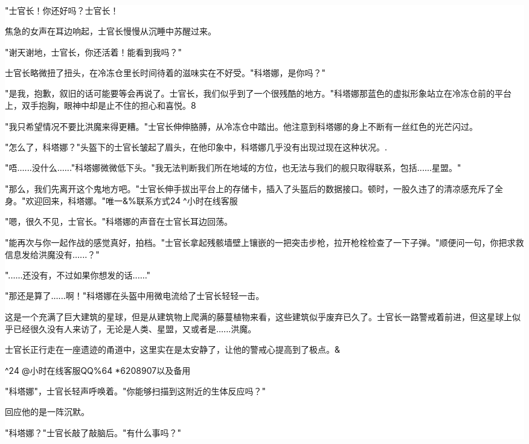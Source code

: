 

"士官长！你还好吗？士官长！



焦急的女声在耳边响起，士官长慢慢从沉睡中苏醒过来。



"谢天谢地，士官长，你还活着！能看到我吗？"



士官长略微扭了扭头，在冷冻仓里长时间待着的滋味实在不好受。"科塔娜，是你吗？"



"是我，抱歉，叙旧的话可能要等会再说了。士官长，我们似乎到了一个很残酷的地方。"科塔娜那蓝色的虚拟形象站立在冷冻仓前的平台上，双手抱胸，眼神中却是止不住的担心和喜悦。8



"我只希望情况不要比洪魔来得更糟。"士官长伸伸胳膊，从冷冻仓中踏出。他注意到科塔娜的身上不断有一丝红色的光芒闪过。



"怎么了，科塔娜？"头盔下的士官长皱起了眉头，在他印象中，科塔娜几乎没有出现过现在这种状况。.



"唔......没什么......"科塔娜微微低下头。"我无法判断我们所在地域的方位，也无法与我们的舰只取得联系，包括......星盟。"



"那么，我们先离开这个鬼地方吧。"士官长伸手拔出平台上的存储卡，插入了头盔后的数据接口。顿时，一股久违了的清凉感充斥了全身。"欢迎回来，科塔娜。"唯一&%联系方式24 ^小时在线客服



"嗯，很久不见，士官长。"科塔娜的声音在士官长耳边回荡。



"能再次与你一起作战的感觉真好，拍档。"士官长拿起残骸墙壁上镶嵌的一把突击步枪，拉开枪栓检查了一下子弹。"顺便问一句，你把求救信息发给洪魔没有......？"



"......还没有，不过如果你想发的话......"



"那还是算了......啊！"科塔娜在头盔中用微电流给了士官长轻轻一击。





这是一个充满了巨大建筑的星球，但是从建筑物上爬满的藤蔓植物来看，这些建筑似乎废弃已久了。士官长一路警戒着前进，但这星球上似乎已经很久没有人来访了，无论是人类、星盟，又或者是......洪魔。



士官长正行走在一座遗迹的甬道中，这里实在是太安静了，让他的警戒心提高到了极点。&

 ^24 @小时在线客服QQ%64 *6208907以及备用



"科塔娜"，士官长轻声呼唤着。"你能够扫描到这附近的生体反应吗？"



回应他的是一阵沉默。



"科塔娜？"士官长敲了敲脑后。"有什么事吗？"

